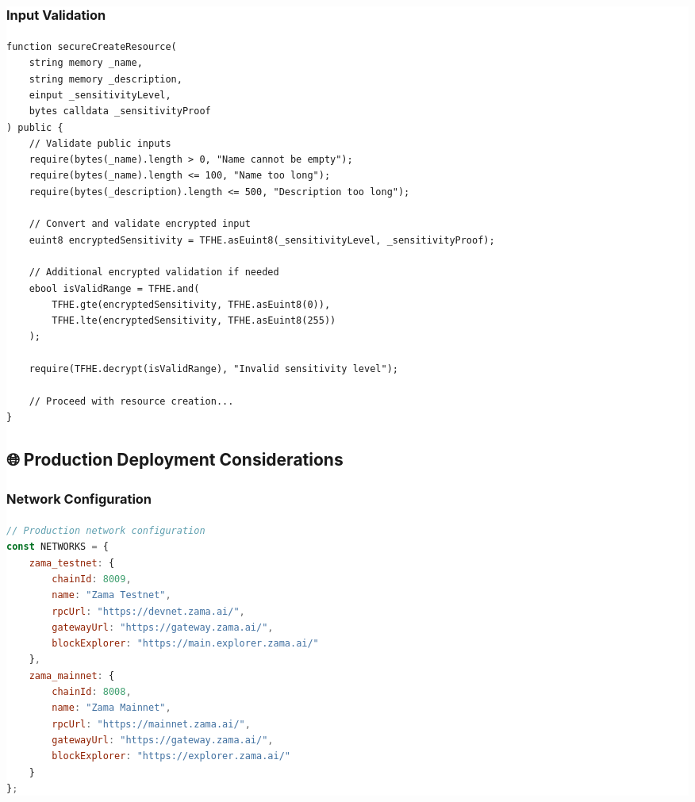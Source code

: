 ### Input Validation

```solidity
function secureCreateResource(
    string memory _name,
    string memory _description,
    einput _sensitivityLevel,
    bytes calldata _sensitivityProof
) public {
    // Validate public inputs
    require(bytes(_name).length > 0, "Name cannot be empty");
    require(bytes(_name).length <= 100, "Name too long");
    require(bytes(_description).length <= 500, "Description too long");

    // Convert and validate encrypted input
    euint8 encryptedSensitivity = TFHE.asEuint8(_sensitivityLevel, _sensitivityProof);

    // Additional encrypted validation if needed
    ebool isValidRange = TFHE.and(
        TFHE.gte(encryptedSensitivity, TFHE.asEuint8(0)),
        TFHE.lte(encryptedSensitivity, TFHE.asEuint8(255))
    );

    require(TFHE.decrypt(isValidRange), "Invalid sensitivity level");

    // Proceed with resource creation...
}
```

## 🌐 Production Deployment Considerations

### Network Configuration

```javascript
// Production network configuration
const NETWORKS = {
    zama_testnet: {
        chainId: 8009,
        name: "Zama Testnet",
        rpcUrl: "https://devnet.zama.ai/",
        gatewayUrl: "https://gateway.zama.ai/",
        blockExplorer: "https://main.explorer.zama.ai/"
    },
    zama_mainnet: {
        chainId: 8008,
        name: "Zama Mainnet",
        rpcUrl: "https://mainnet.zama.ai/",
        gatewayUrl: "https://gateway.zama.ai/",
        blockExplorer: "https://explorer.zama.ai/"
    }
};
```
